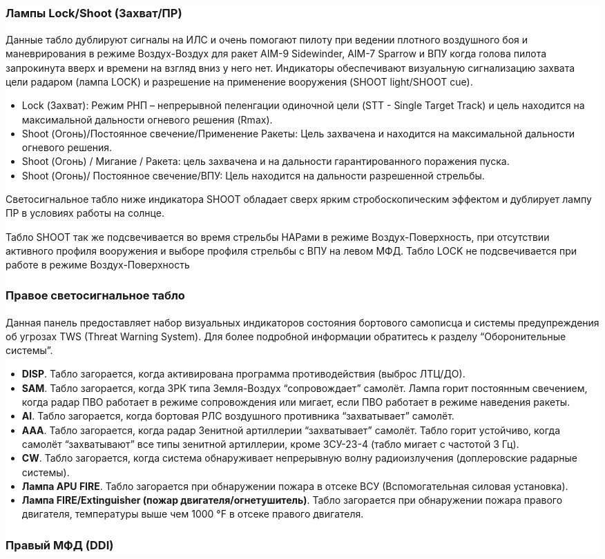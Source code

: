 ### Лампы Lock/Shoot (Захват/ПР)

Данные табло дублируют сигналы на ИЛС и очень помогают пилоту при ведении плотного
воздушного боя и маневрирования в режиме Воздух-Воздух для ракет AIM-9 Sidewinder, AIM-7
Sparrow и ВПУ когда голова пилота запрокинута вверх и времени на взгляд вниз у него нет.
Индикаторы обеспечивают визуальную сигнализацию захвата цели радаром (лампа LOCK) и
разрешение на применение вооружения (SHOOT light/SHOOT cue).

- Lock (Захват): Режим РНП – непрерывной пеленгации одиночной цели (STT - Single
Target Track) и цель находится на максимальной дальности огневого решения
(Rmax).
- Shoot (Огонь)/Постоянное свечение/Применение Ракеты: Цель захвачена и
находится на максимальной дальности огневого решения.
- Shoot (Огонь) / Мигание / Ракета: цель захвачена и на дальности гарантированного
поражения пуска.
- Shoot (Огонь)/ Постоянное свечение/ВПУ: Цель находится на дальности
разрешенной стрельбы.


Светосигнальное табло ниже индикатора SHOOT обладает сверх ярким стробоскопическим
эффектом и дублирует лампу ПР в условиях работы на солнце.

Табло SHOOT так же подсвечивается во время стрельбы НАРами в режиме Воздух-Поверхность,
при отсутствии активного профиля вооружения и выборе профиля стрельбы с ВПУ на левом
МФД. Табло LOCK не подсвечивается при работе в режиме Воздух-Поверхность


### Правое светосигнальное табло

Данная панель предоставляет набор визуальных индикаторов состояния бортового самописца и
системы предупреждения об угрозах TWS (Threat Warning System). Для более подробной
информации обратитесь к разделу “Оборонительные системы”.

- **DISP**. Табло загорается, когда активирована программа противодействия (выброс
ЛТЦ/ДО).
- **SAM**. Табло загорается, когда ЗРК типа Земля-Воздух “сопровождает” самолёт.
Лампа горит постоянным свечением, когда радар ПВО работает в режиме
сопровождения или мигает, если ПВО работает в режиме наведения ракеты.
- **AI**. Табло загорается, когда бортовая РЛС воздушного противника “захватывает”
самолёт.
- **AAA**. Табло загорается, когда радар Зенитной артиллерии “захватывает” самолёт.
Табло горит устойчиво, когда самолёт “захватывают” все типы зенитной
артиллерии, кроме ЗСУ-23-4 (табло мигает с частотой 3 Гц).
- **CW**. Табло загорается, когда система обнаруживает непрерывную волну
радиоизлучения (доплеровские радарные системы).
- **Лампа APU FIRE**. Табло загорается при обнаружении пожара в отсеке ВСУ
(Вспомогательная силовая установка).
- **Лампа FIRE/Extinguisher (пожар двигателя/огнетушитель)**. Табло загорается
при обнаружении пожара правого двигателя, температуры выше чем 1000 °F в
отсеке правого двигателя.


### Правый МФД (DDI)
